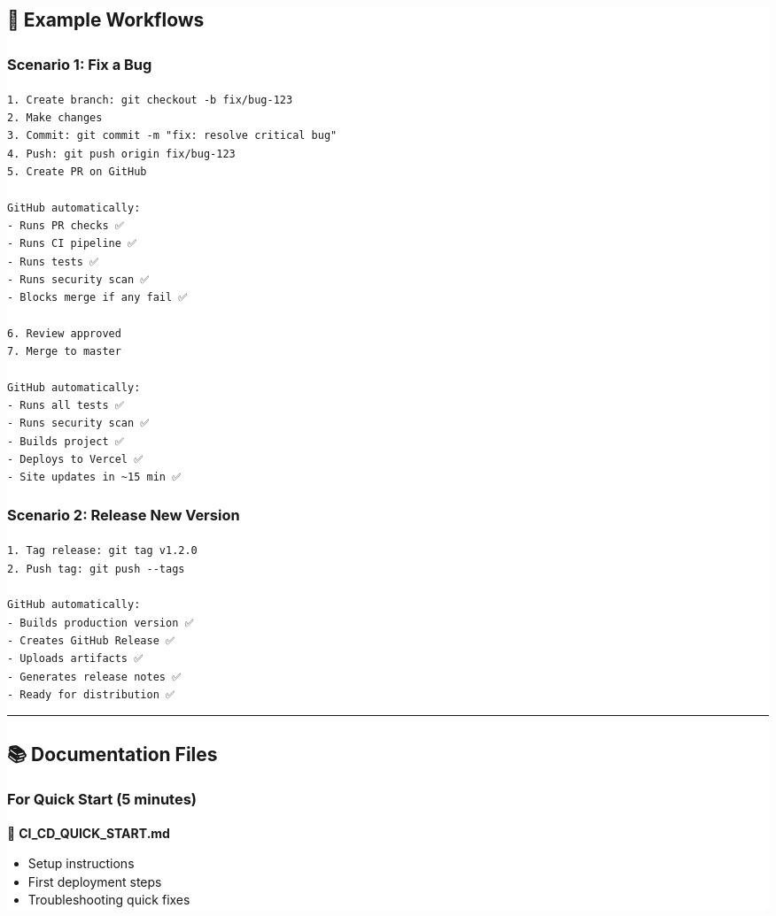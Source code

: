 
## 🔄 Example Workflows

### Scenario 1: Fix a Bug
```
1. Create branch: git checkout -b fix/bug-123
2. Make changes
3. Commit: git commit -m "fix: resolve critical bug"
4. Push: git push origin fix/bug-123
5. Create PR on GitHub

GitHub automatically:
- Runs PR checks ✅
- Runs CI pipeline ✅
- Runs tests ✅
- Runs security scan ✅
- Blocks merge if any fail ✅

6. Review approved
7. Merge to master

GitHub automatically:
- Runs all tests ✅
- Runs security scan ✅
- Builds project ✅
- Deploys to Vercel ✅
- Site updates in ~15 min ✅
```

### Scenario 2: Release New Version
```
1. Tag release: git tag v1.2.0
2. Push tag: git push --tags

GitHub automatically:
- Builds production version ✅
- Creates GitHub Release ✅
- Uploads artifacts ✅
- Generates release notes ✅
- Ready for distribution ✅
```

---

## 📚 Documentation Files

### For Quick Start (5 minutes)
📄 **CI_CD_QUICK_START.md**
- Setup instructions
- First deployment steps
- Troubleshooting quick fixes
